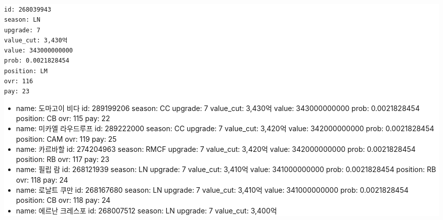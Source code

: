     id: 268039943
    season: LN
    upgrade: 7
    value_cut: 3,430억
    value: 343000000000
    prob: 0.0021828454
    position: LM
    ovr: 116
    pay: 23
  - name: 도마고이 비다
    id: 289199206
    season: CC
    upgrade: 7
    value_cut: 3,430억
    value: 343000000000
    prob: 0.0021828454
    position: CB
    ovr: 115
    pay: 22
  - name: 미카엘 라우드루프
    id: 289222000
    season: CC
    upgrade: 7
    value_cut: 3,420억
    value: 342000000000
    prob: 0.0021828454
    position: CAM
    ovr: 119
    pay: 25
  - name: 카르바할
    id: 274204963
    season: RMCF
    upgrade: 7
    value_cut: 3,420억
    value: 342000000000
    prob: 0.0021828454
    position: RB
    ovr: 117
    pay: 23
  - name: 필립 람
    id: 268121939
    season: LN
    upgrade: 7
    value_cut: 3,410억
    value: 341000000000
    prob: 0.0021828454
    position: RB
    ovr: 118
    pay: 24
  - name: 로날트 쿠만
    id: 268167680
    season: LN
    upgrade: 7
    value_cut: 3,410억
    value: 341000000000
    prob: 0.0021828454
    position: CB
    ovr: 118
    pay: 24
  - name: 에르난 크레스포
    id: 268007512
    season: LN
    upgrade: 7
    value_cut: 3,400억